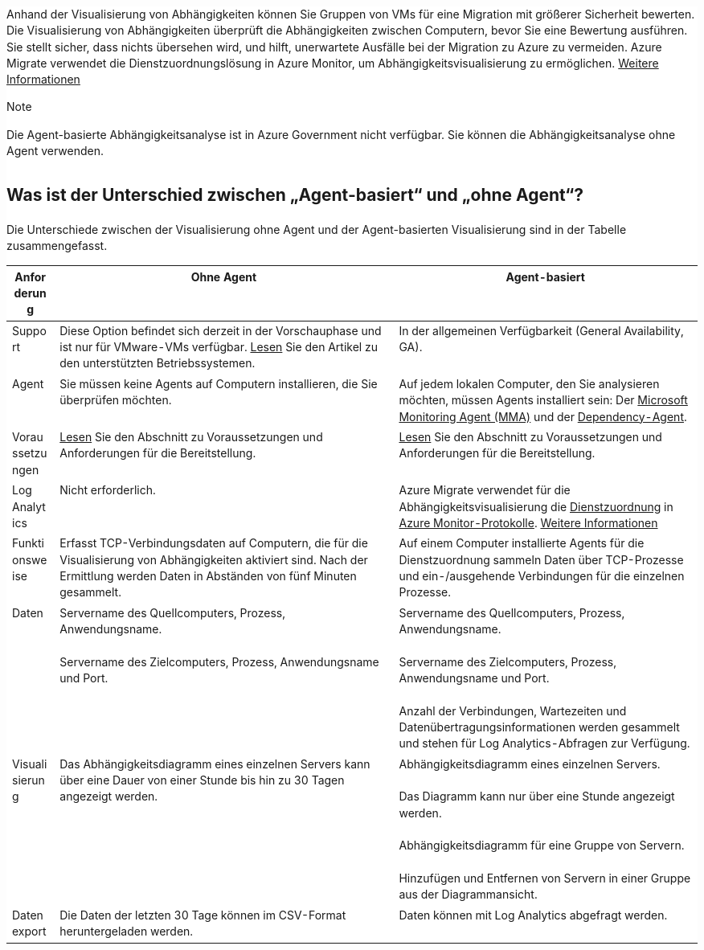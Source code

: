 Anhand der Visualisierung von Abhängigkeiten können Sie Gruppen von VMs für eine Migration mit größerer Sicherheit bewerten. Die Visualisierung von Abhängigkeiten überprüft die Abhängigkeiten zwischen Computern, bevor Sie eine Bewertung ausführen. Sie stellt sicher, dass nichts übersehen wird, und hilft, unerwartete Ausfälle bei der Migration zu Azure zu vermeiden. Azure Migrate verwendet die Dienstzuordnungslösung in Azure Monitor, um Abhängigkeitsvisualisierung zu ermöglichen. [Weitere Informationen](concepts-dependency-visualization.md)

> [!NOTE]
> Die Agent-basierte Abhängigkeitsanalyse ist in Azure Government nicht verfügbar. Sie können die Abhängigkeitsanalyse ohne Agent verwenden.

## <a name="whats-the-difference-between-agent-based-and-agentless"></a>Was ist der Unterschied zwischen „Agent-basiert“ und „ohne Agent“?

Die Unterschiede zwischen der Visualisierung ohne Agent und der Agent-basierten Visualisierung sind in der Tabelle zusammengefasst.

**Anforderung** | **Ohne Agent** | **Agent-basiert**
--- | --- | ---
Support | Diese Option befindet sich derzeit in der Vorschauphase und ist nur für VMware-VMs verfügbar. [Lesen](migrate-support-matrix-vmware.md#dependency-analysis-requirements-agentless) Sie den Artikel zu den unterstützten Betriebssystemen. | In der allgemeinen Verfügbarkeit (General Availability, GA).
Agent | Sie müssen keine Agents auf Computern installieren, die Sie überprüfen möchten. | Auf jedem lokalen Computer, den Sie analysieren möchten, müssen Agents installiert sein: Der [Microsoft Monitoring Agent (MMA)](../azure-monitor/platform/agent-windows.md) und der [Dependency-Agent](../azure-monitor/platform/agents-overview.md#dependency-agent). 
Voraussetzungen | [Lesen](concepts-dependency-visualization.md#agentless-analysis) Sie den Abschnitt zu Voraussetzungen und Anforderungen für die Bereitstellung. | [Lesen](concepts-dependency-visualization.md#agent-based-analysis) Sie den Abschnitt zu Voraussetzungen und Anforderungen für die Bereitstellung.
Log Analytics | Nicht erforderlich. | Azure Migrate verwendet für die Abhängigkeitsvisualisierung die [Dienstzuordnung](../azure-monitor/insights/service-map.md) in [Azure Monitor-Protokolle](../azure-monitor/log-query/log-query-overview.md). [Weitere Informationen](concepts-dependency-visualization.md#agent-based-analysis)
Funktionsweise | Erfasst TCP-Verbindungsdaten auf Computern, die für die Visualisierung von Abhängigkeiten aktiviert sind. Nach der Ermittlung werden Daten in Abständen von fünf Minuten gesammelt. | Auf einem Computer installierte Agents für die Dienstzuordnung sammeln Daten über TCP-Prozesse und ein-/ausgehende Verbindungen für die einzelnen Prozesse.
Daten | Servername des Quellcomputers, Prozess, Anwendungsname.<br/><br/> Servername des Zielcomputers, Prozess, Anwendungsname und Port. | Servername des Quellcomputers, Prozess, Anwendungsname.<br/><br/> Servername des Zielcomputers, Prozess, Anwendungsname und Port.<br/><br/> Anzahl der Verbindungen, Wartezeiten und Datenübertragungsinformationen werden gesammelt und stehen für Log Analytics-Abfragen zur Verfügung. 
Visualisierung | Das Abhängigkeitsdiagramm eines einzelnen Servers kann über eine Dauer von einer Stunde bis hin zu 30 Tagen angezeigt werden. | Abhängigkeitsdiagramm eines einzelnen Servers.<br/><br/> Das Diagramm kann nur über eine Stunde angezeigt werden.<br/><br/> Abhängigkeitsdiagramm für eine Gruppe von Servern.<br/><br/> Hinzufügen und Entfernen von Servern in einer Gruppe aus der Diagrammansicht.
Datenexport | Die Daten der letzten 30 Tage können im CSV-Format heruntergeladen werden. | Daten können mit Log Analytics abgefragt werden.
